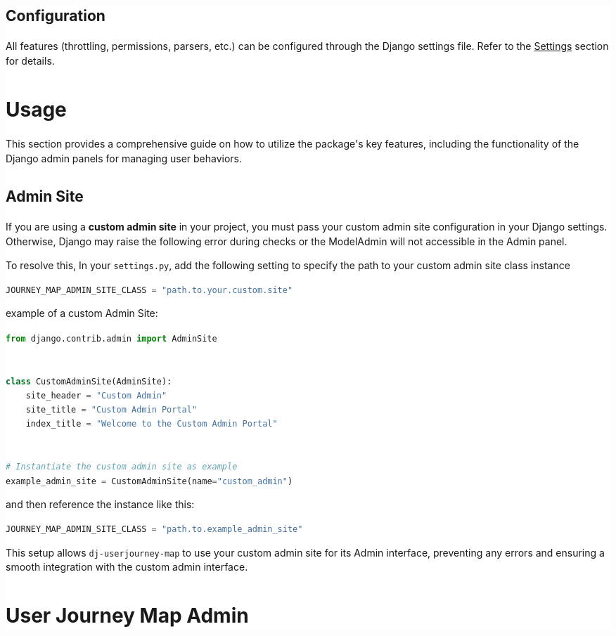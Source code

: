 ## Configuration

All features (throttling, permissions, parsers, etc.) can be configured through the Django settings file. Refer to the [Settings](#settings) section for details.

# Usage

This section provides a comprehensive guide on how to utilize the package's key features, including the functionality of
the Django admin panels for managing user behaviors.

## Admin Site

If you are using a **custom admin site** in your project, you must pass your custom admin site configuration in your
Django settings. Otherwise, Django may raise the following error during checks or the ModelAdmin will not accessible in
the Admin panel.

To resolve this, In your ``settings.py``, add the following setting to specify the path to your custom admin site class
instance

```python
JOURNEY_MAP_ADMIN_SITE_CLASS = "path.to.your.custom.site"
```

example of a custom Admin Site:

```python
from django.contrib.admin import AdminSite


class CustomAdminSite(AdminSite):
    site_header = "Custom Admin"
    site_title = "Custom Admin Portal"
    index_title = "Welcome to the Custom Admin Portal"


# Instantiate the custom admin site as example
example_admin_site = CustomAdminSite(name="custom_admin")
```

and then reference the instance like this:

```python
JOURNEY_MAP_ADMIN_SITE_CLASS = "path.to.example_admin_site"
```

This setup allows `dj-userjourney-map` to use your custom admin site for its Admin interface, preventing any errors and
ensuring a smooth integration with the custom admin interface.

# User Journey Map Admin

